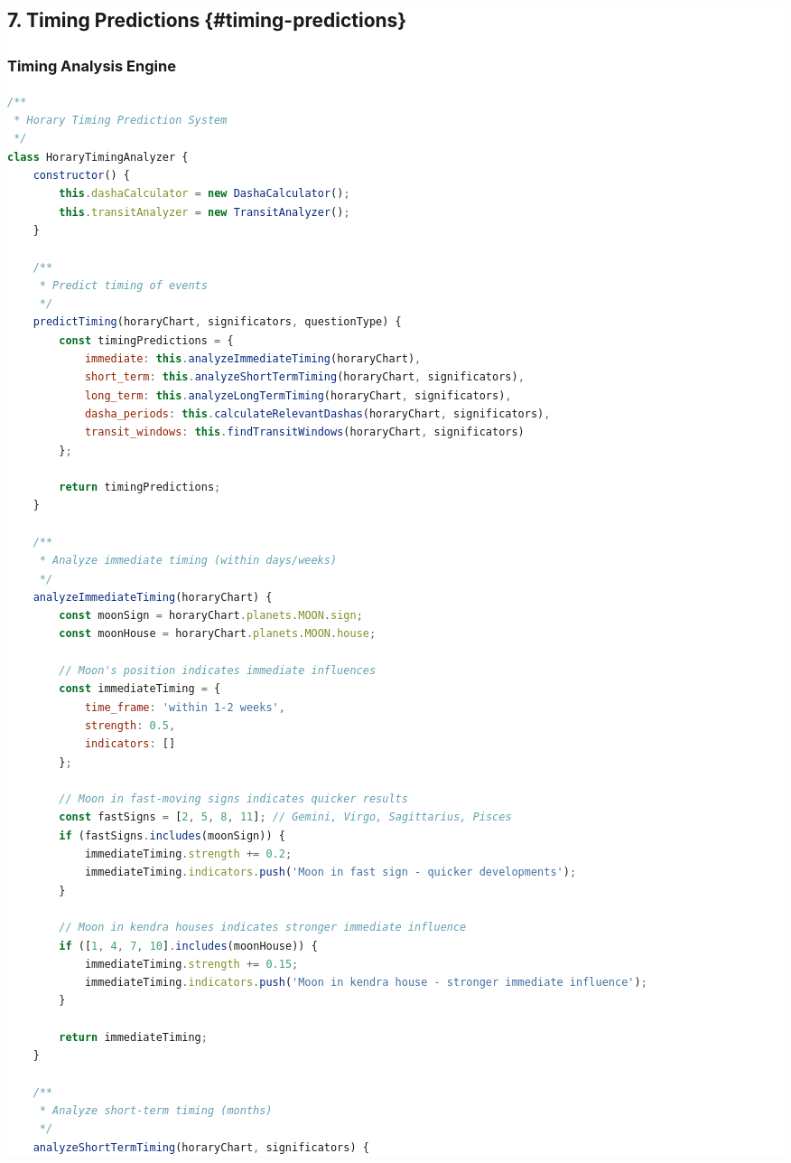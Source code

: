 ## 7. Timing Predictions {#timing-predictions}

### Timing Analysis Engine

```javascript
/**
 * Horary Timing Prediction System
 */
class HoraryTimingAnalyzer {
    constructor() {
        this.dashaCalculator = new DashaCalculator();
        this.transitAnalyzer = new TransitAnalyzer();
    }

    /**
     * Predict timing of events
     */
    predictTiming(horaryChart, significators, questionType) {
        const timingPredictions = {
            immediate: this.analyzeImmediateTiming(horaryChart),
            short_term: this.analyzeShortTermTiming(horaryChart, significators),
            long_term: this.analyzeLongTermTiming(horaryChart, significators),
            dasha_periods: this.calculateRelevantDashas(horaryChart, significators),
            transit_windows: this.findTransitWindows(horaryChart, significators)
        };

        return timingPredictions;
    }

    /**
     * Analyze immediate timing (within days/weeks)
     */
    analyzeImmediateTiming(horaryChart) {
        const moonSign = horaryChart.planets.MOON.sign;
        const moonHouse = horaryChart.planets.MOON.house;

        // Moon's position indicates immediate influences
        const immediateTiming = {
            time_frame: 'within 1-2 weeks',
            strength: 0.5,
            indicators: []
        };

        // Moon in fast-moving signs indicates quicker results
        const fastSigns = [2, 5, 8, 11]; // Gemini, Virgo, Sagittarius, Pisces
        if (fastSigns.includes(moonSign)) {
            immediateTiming.strength += 0.2;
            immediateTiming.indicators.push('Moon in fast sign - quicker developments');
        }

        // Moon in kendra houses indicates stronger immediate influence
        if ([1, 4, 7, 10].includes(moonHouse)) {
            immediateTiming.strength += 0.15;
            immediateTiming.indicators.push('Moon in kendra house - stronger immediate influence');
        }

        return immediateTiming;
    }

    /**
     * Analyze short-term timing (months)
     */
    analyzeShortTermTiming(horaryChart, significators) {
```